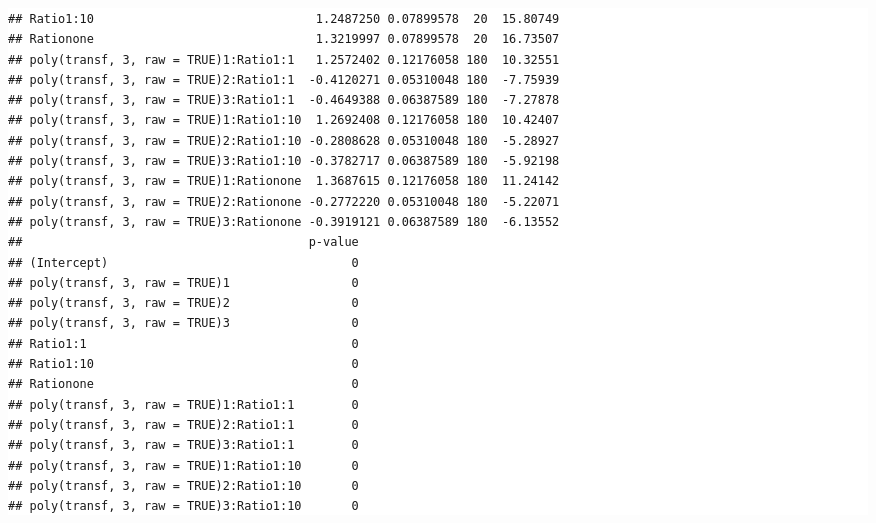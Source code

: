     ## Ratio1:10                               1.2487250 0.07899578  20  15.80749
    ## Rationone                               1.3219997 0.07899578  20  16.73507
    ## poly(transf, 3, raw = TRUE)1:Ratio1:1   1.2572402 0.12176058 180  10.32551
    ## poly(transf, 3, raw = TRUE)2:Ratio1:1  -0.4120271 0.05310048 180  -7.75939
    ## poly(transf, 3, raw = TRUE)3:Ratio1:1  -0.4649388 0.06387589 180  -7.27878
    ## poly(transf, 3, raw = TRUE)1:Ratio1:10  1.2692408 0.12176058 180  10.42407
    ## poly(transf, 3, raw = TRUE)2:Ratio1:10 -0.2808628 0.05310048 180  -5.28927
    ## poly(transf, 3, raw = TRUE)3:Ratio1:10 -0.3782717 0.06387589 180  -5.92198
    ## poly(transf, 3, raw = TRUE)1:Rationone  1.3687615 0.12176058 180  11.24142
    ## poly(transf, 3, raw = TRUE)2:Rationone -0.2772220 0.05310048 180  -5.22071
    ## poly(transf, 3, raw = TRUE)3:Rationone -0.3919121 0.06387589 180  -6.13552
    ##                                        p-value
    ## (Intercept)                                  0
    ## poly(transf, 3, raw = TRUE)1                 0
    ## poly(transf, 3, raw = TRUE)2                 0
    ## poly(transf, 3, raw = TRUE)3                 0
    ## Ratio1:1                                     0
    ## Ratio1:10                                    0
    ## Rationone                                    0
    ## poly(transf, 3, raw = TRUE)1:Ratio1:1        0
    ## poly(transf, 3, raw = TRUE)2:Ratio1:1        0
    ## poly(transf, 3, raw = TRUE)3:Ratio1:1        0
    ## poly(transf, 3, raw = TRUE)1:Ratio1:10       0
    ## poly(transf, 3, raw = TRUE)2:Ratio1:10       0
    ## poly(transf, 3, raw = TRUE)3:Ratio1:10       0